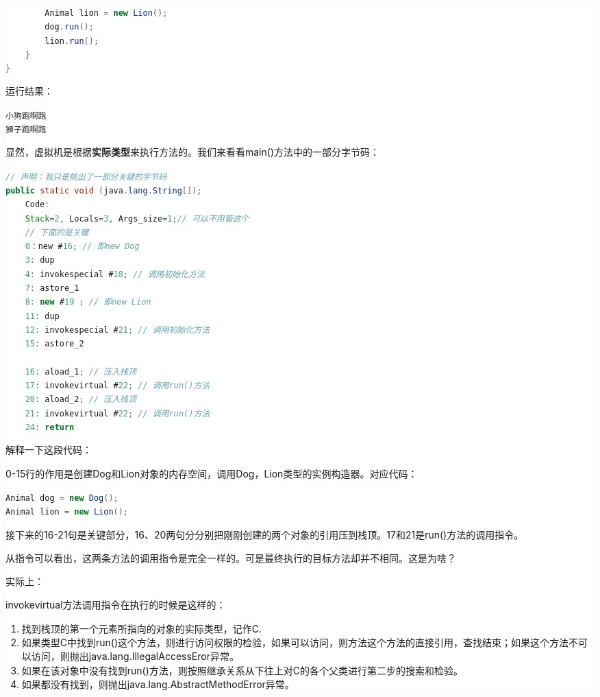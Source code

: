   ```java
          Animal lion = new Lion();
          dog.run();
          lion.run();
      }
  }
  ```

  运行结果：

  ```java
  小狗跑啊跑
  狮子跑啊跑
  ```

  显然，虚拟机是根据**实际类型**来执行方法的。我们来看看main()方法中的一部分字节码：

  ```java
  // 声明：我只是挑出了一部分关键的字节码
  public static void (java.lang.String[]);
      Code:
      Stack=2, Locals=3, Args_size=1;// 可以不用管这个
      // 下面的是关键
      0：new #16; // 即new Dog
      3: dup
      4: invokespecial #18; // 调用初始化方法
      7: astore_1
      8: new #19 ; // 即new Lion
      11: dup
      12: invokespecial #21; // 调用初始化方法
      15: astore_2
      
      16: aload_1; // 压入栈顶
      17: invokevirtual #22; // 调用run()方法
      20: aload_2; // 压入栈顶
      21: invokevirtual #22; // 调用run()方法
      24: return
  
  ```

  解释一下这段代码：

  0-15行的作用是创建Dog和Lion对象的内存空间，调用Dog，Lion类型的实例构造器。对应代码：

  ```java
  Animal dog = new Dog();
  Animal lion = new Lion();
  ```

  接下来的16-21句是关键部分，16、20两句分分别把刚刚创建的两个对象的引用压到栈顶。17和21是run()方法的调用指令。

  从指令可以看出，这两条方法的调用指令是完全一样的。可是最终执行的目标方法却并不相同。这是为啥？

  实际上：

  invokevirtual方法调用指令在执行的时候是这样的：

  1. 找到栈顶的第一个元素所指向的对象的实际类型，记作C.
  2. 如果类型C中找到run()这个方法，则进行访问权限的检验，如果可以访问，则方法这个方法的直接引用，查找结束；如果这个方法不可以访问，则抛出java.lang.IllegalAccessEror异常。
  3. 如果在该对象中没有找到run()方法，则按照继承关系从下往上对C的各个父类进行第二步的搜索和检验。
  4. 如果都没有找到，则抛出java.lang.AbstractMethodError异常。
